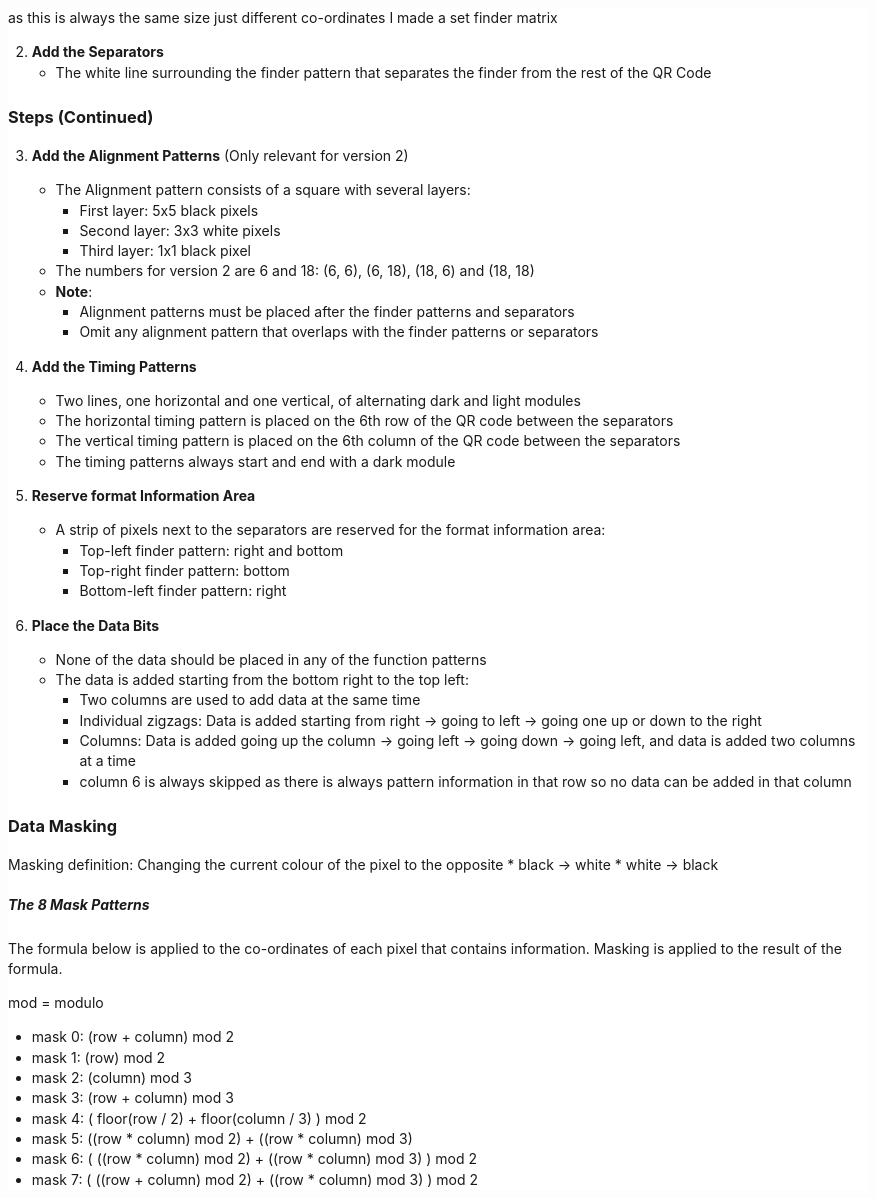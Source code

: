 as this is always the same size just different co-ordinates I made a set finder matrix

2. **Add the Separators**
   - The white line surrounding the finder pattern that separates the finder from the rest of the QR Code

### Steps (Continued)

3. **Add the Alignment Patterns** (Only relevant for version 2)
   - The Alignment pattern consists of a square with several layers:
     - First layer: 5x5 black pixels
     - Second layer: 3x3 white pixels
     - Third layer: 1x1 black pixel
   - The numbers for version 2 are 6 and 18: (6, 6), (6, 18), (18, 6) and (18, 18)
   - **Note**:
     - Alignment patterns must be placed after the finder patterns and separators
     - Omit any alignment pattern that overlaps with the finder patterns or separators

4. **Add the Timing Patterns**
   - Two lines, one horizontal and one vertical, of alternating dark and light modules
   - The horizontal timing pattern is placed on the 6th row of the QR code between the separators
   - The vertical timing pattern is placed on the 6th column of the QR code between the separators
   - The timing patterns always start and end with a dark module

5. **Reserve format Information Area**
   - A strip of pixels next to the separators are reserved for the format information area:
     - Top-left finder pattern: right and bottom
     - Top-right finder pattern: bottom
     - Bottom-left finder pattern: right

6. **Place the Data Bits**
   - None of the data should be placed in any of the function patterns
   - The data is added starting from the bottom right to the top left:
     - Two columns are used to add data at the same time
     - Individual zigzags: Data is added starting from right → going to left → going one up or down to the right
     - Columns: Data is added going up the column → going left → going down → going left, and data is added two columns at a time
     - column 6 is always skipped as there is always pattern information in that row so no data can be added in that column

### Data Masking

Masking definition: Changing the current colour of the pixel to the opposite
    * black -> white
    * white -> black

##### The 8 Mask Patterns

The formula below is applied to the co-ordinates of each pixel that contains information. Masking is applied to the result of the formula.

mod = modulo
* mask 0: (row + column) mod 2
* mask 1: (row) mod 2
* mask 2: (column) mod 3
* mask 3: (row + column) mod 3
* mask 4: ( floor(row / 2) + floor(column / 3) ) mod 2
* mask 5: ((row * column) mod 2) + ((row * column) mod 3)
* mask 6: ( ((row * column) mod 2) + ((row * column) mod 3) ) mod 2
* mask 7: ( ((row + column) mod 2) + ((row * column) mod 3) ) mod 2
